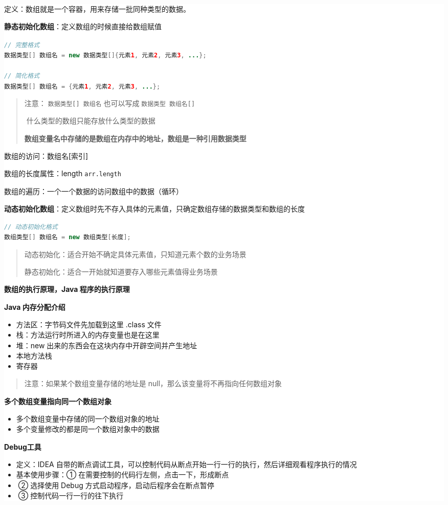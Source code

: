 定义：数组就是一个容器，用来存储一批同种类型的数据。

**静态初始化数组**：定义数组的时候直接给数组赋值

```java
// 完整格式
数据类型[] 数组名 = new 数据类型[]{元素1, 元素2, 元素3, ...};

// 简化格式
数据类型[] 数组名 = {元素1, 元素2, 元素3, ...};
```

> 注意： `数据类型[] 数组名` 也可以写成 `数据类型 数组名[]`
>
> ​			 什么类型的数组只能存放什么类型的数据	
>
> ​			 **数组变量名中存储的是数组在内存中的地址，数组是一种引用数据类型**

数组的访问：数组名[索引]

数组的长度属性：length  `arr.length`

数组的遍历：一个一个数据的访问数组中的数据（循环） 

**动态初始化数组**：定义数组时先不存入具体的元素值，只确定数组存储的数据类型和数组的长度

```java
// 动态初始化格式
数组类型[] 数组名 = new 数组类型[长度];
```

> 动态初始化：适合开始不确定具体元素值，只知道元素个数的业务场景
>
> 静态初始化：适合一开始就知道要存入哪些元素值得业务场景



**数组的执行原理，Java 程序的执行原理**

**Java 内存分配介绍**

- 方法区：字节码文件先加载到这里 .class 文件
- 栈：方法运行时所进入的内存变量也是在这里
- 堆：new 出来的东西会在这块内存中开辟空间并产生地址
- 本地方法栈
- 寄存器

> 注意：如果某个数组变量存储的地址是 null，那么该变量将不再指向任何数组对象

**多个数组变量指向同一个数组对象**

- 多个数组变量中存储的同一个数组对象的地址
- 多个变量修改的都是同一个数组对象中的数据



**Debug工具**

- 定义：IDEA 自带的断点调试工具，可以控制代码从断点开始一行一行的执行，然后详细观看程序执行的情况
- 基本使用步骤：① 在需要控制的代码行左侧，点击一下，形成断点
- ​						   ② 选择使用 Debug 方式启动程序，启动后程序会在断点暂停
- ​						   ③ 控制代码一行一行的往下执行
